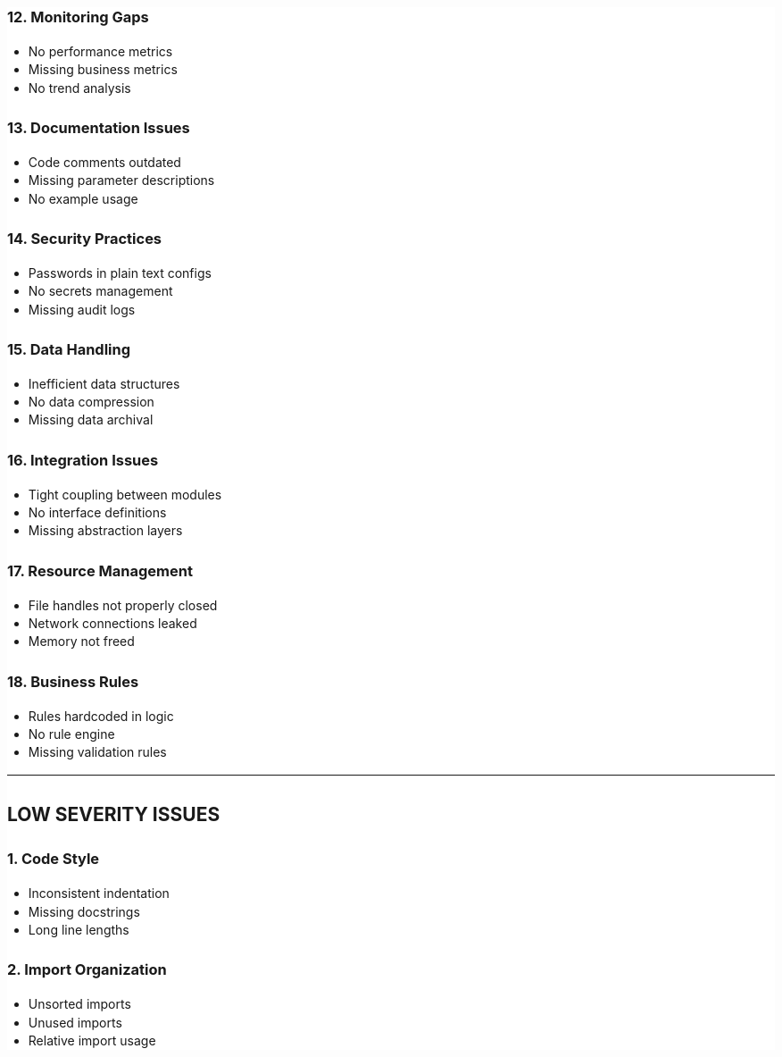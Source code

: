### 12. **Monitoring Gaps**
- No performance metrics
- Missing business metrics
- No trend analysis

### 13. **Documentation Issues**
- Code comments outdated
- Missing parameter descriptions
- No example usage

### 14. **Security Practices**
- Passwords in plain text configs
- No secrets management
- Missing audit logs

### 15. **Data Handling**
- Inefficient data structures
- No data compression
- Missing data archival

### 16. **Integration Issues**
- Tight coupling between modules
- No interface definitions
- Missing abstraction layers

### 17. **Resource Management**
- File handles not properly closed
- Network connections leaked
- Memory not freed

### 18. **Business Rules**
- Rules hardcoded in logic
- No rule engine
- Missing validation rules

---

## LOW SEVERITY ISSUES

### 1. **Code Style**
- Inconsistent indentation
- Missing docstrings
- Long line lengths

### 2. **Import Organization**
- Unsorted imports
- Unused imports
- Relative import usage
